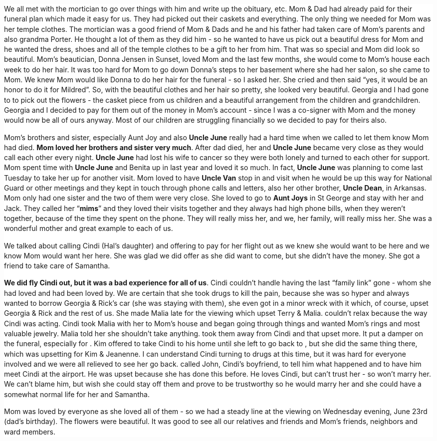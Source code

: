 We all met with the mortician to go over things with him and write up the obituary, etc.  Mom & Dad had already paid for their funeral plan which made it easy for us.  They had picked out their caskets and everything.  The only thing we needed for Mom was her temple clothes.  The mortician was a good friend of Mom & Dads and he and his father had taken care of Mom’s parents and also grandma Porter.  He thought a lot of them as they did him - so he wanted to have us pick out a beautiful dress for Mom and he wanted the dress, shoes and all of the temple clothes to be a gift to her from him.  That was so special and Mom did look so beautiful.  Mom’s beautician, Donna Jensen in Sunset, loved Mom and the last few months, she would come to Mom’s house each week to do her hair.  It was too hard for Mom to go down Donna’s steps to her basement where she had her salon, so she came to Mom.  We knew Mom would like Donna to do her hair for the funeral - so I asked her.  She cried and then said “yes, it would be an honor to do it for Mildred”.  So, with the beautiful clothes and her hair so pretty, she looked very beautiful.  Georgia and I had gone to  to pick out the flowers - the casket piece from us children and a beautiful arrangement from the children and grandchildren.  Georgia and I decided to pay for them out of the money in Mom’s account - since I was a co-signer with Mom and the money would now be all of ours anyway.  Most of our children are struggling financially so we decided to pay for theirs also.

Mom’s brothers and sister, especially Aunt Joy and also **Uncle June** really had a hard time when we called to let them know Mom had died. **Mom loved her brothers and sister very much**.  After dad died, her and **Uncle June** became very close as they would call each other every night.  **Uncle June** had lost his wife to cancer so they were both lonely and turned to each other for support.  Mom spent time with **Uncle June** and Benita up in  last year and loved it so much.  In fact, **Uncle June** was planning to come last Tuesday to take her up for another visit.  Mom loved to have **Uncle Van** stop in and visit when he would be up this way for National Guard or other meetings and they kept in touch through phone calls and letters, also her other brother, **Uncle Dean**, in Arkansas.  Mom only had one sister and the two of them were very close.  She loved to go to **Aunt Joys** in St George and stay with her and Jack.  They called her “**mims**” and they loved their visits together and they always had high phone bills, when they weren’t together, because of the time they spent on the phone. They will really miss her, and we, her family, will really miss her.  She was a wonderful mother and great example to each of us.

We talked about calling Cindi (Hal’s daughter) and offering to pay for her flight out as we knew she would want to be here and we know Mom would want her here.  She was glad we did offer as she did want to come, but she didn’t have the money.  She got a friend to take care of Samantha.

**We did fly Cindi out, but it was a bad experience for all of us**.  Cindi couldn’t handle having the last “family link” gone - whom she had loved and had been loved by.  We are certain that she took drugs to kill the pain, because she was so hyper and always wanted to borrow Georgia & Rick’s car (she was staying with them), she even got in a minor wreck with it which, of course, upset Georgia & Rick and the rest of us.  She made Malia late for the viewing which upset Terry & Malia.   couldn’t relax because the way Cindi was acting.  Cindi took Malia with her to Mom’s house and began going through things and wanted Mom’s rings and most valuable jewelry.  Malia told her she shouldn’t take anything.   took them away from Cindi and that upset  more.  It put a damper on the funeral, especially for .  Kim offered to take Cindi to his home until she left to go back to , but she did the same thing there, which was upsetting for Kim & Jeanenne.  I can understand Cindi turning to drugs at this time, but it was hard for everyone involved and we were all relieved to see her go back.   called John, Cindi’s boyfriend, to tell him what happened and to have him meet Cindi at the airport.  He was upset because she has done this before.  He loves Cindi, but can’t trust her - so won’t marry her.  We can’t blame him, but wish she could stay off them and prove to be trustworthy so he would marry her and she could have a somewhat normal life for her and Samantha.

Mom was loved by everyone as she loved all of them - so we had a steady line at the viewing on Wednesday evening, June 23rd (dad’s birthday).  The flowers were beautiful.  It was good to see all our relatives and friends and Mom’s friends, neighbors and ward members.
